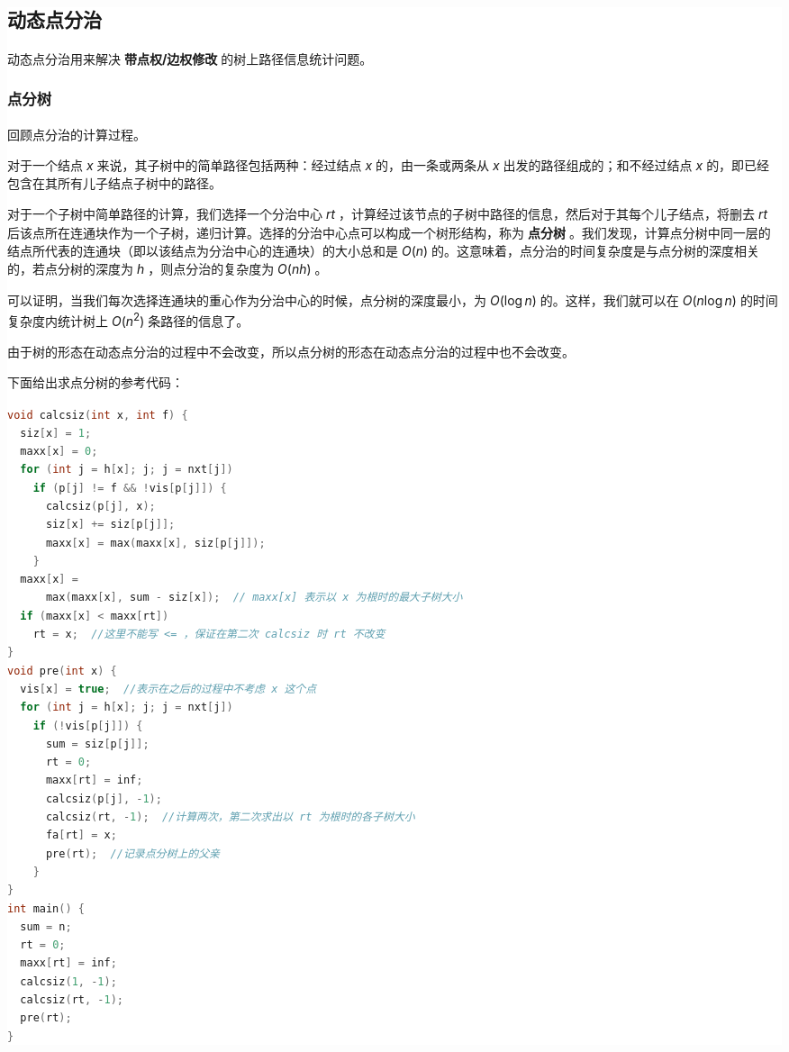 ## 动态点分治

动态点分治用来解决 **带点权/边权修改** 的树上路径信息统计问题。

### 点分树

回顾点分治的计算过程。

对于一个结点 $x$ 来说，其子树中的简单路径包括两种：经过结点 $x$ 的，由一条或两条从 $x$ 出发的路径组成的；和不经过结点 $x$ 的，即已经包含在其所有儿子结点子树中的路径。

对于一个子树中简单路径的计算，我们选择一个分治中心 $rt$ ，计算经过该节点的子树中路径的信息，然后对于其每个儿子结点，将删去 $rt$ 后该点所在连通块作为一个子树，递归计算。选择的分治中心点可以构成一个树形结构，称为 **点分树** 。我们发现，计算点分树中同一层的结点所代表的连通块（即以该结点为分治中心的连通块）的大小总和是 $O(n)$ 的。这意味着，点分治的时间复杂度是与点分树的深度相关的，若点分树的深度为 $h$ ，则点分治的复杂度为 $O(nh)$ 。

可以证明，当我们每次选择连通块的重心作为分治中心的时候，点分树的深度最小，为 $O(\log n)$ 的。这样，我们就可以在 $O(n\log n)$ 的时间复杂度内统计树上 $O(n^2)$ 条路径的信息了。

由于树的形态在动态点分治的过程中不会改变，所以点分树的形态在动态点分治的过程中也不会改变。

下面给出求点分树的参考代码：

```cpp
void calcsiz(int x, int f) {
  siz[x] = 1;
  maxx[x] = 0;
  for (int j = h[x]; j; j = nxt[j])
    if (p[j] != f && !vis[p[j]]) {
      calcsiz(p[j], x);
      siz[x] += siz[p[j]];
      maxx[x] = max(maxx[x], siz[p[j]]);
    }
  maxx[x] =
      max(maxx[x], sum - siz[x]);  // maxx[x] 表示以 x 为根时的最大子树大小
  if (maxx[x] < maxx[rt])
    rt = x;  //这里不能写 <= ，保证在第二次 calcsiz 时 rt 不改变
}
void pre(int x) {
  vis[x] = true;  //表示在之后的过程中不考虑 x 这个点
  for (int j = h[x]; j; j = nxt[j])
    if (!vis[p[j]]) {
      sum = siz[p[j]];
      rt = 0;
      maxx[rt] = inf;
      calcsiz(p[j], -1);
      calcsiz(rt, -1);  //计算两次，第二次求出以 rt 为根时的各子树大小
      fa[rt] = x;
      pre(rt);  //记录点分树上的父亲
    }
}
int main() {
  sum = n;
  rt = 0;
  maxx[rt] = inf;
  calcsiz(1, -1);
  calcsiz(rt, -1);
  pre(rt);
}
```
